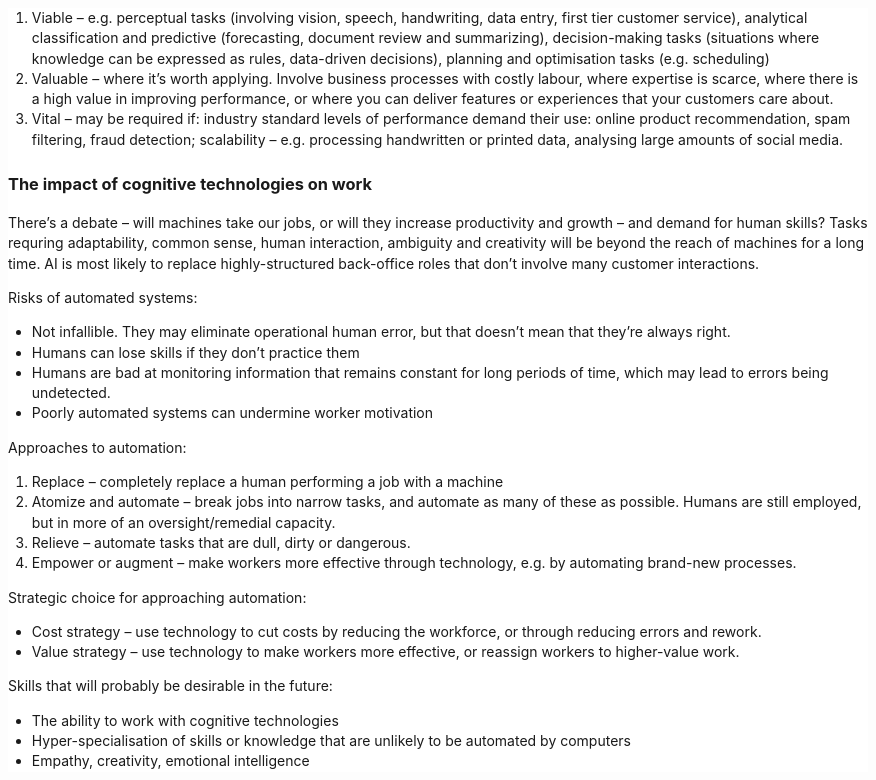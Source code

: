 1. Viable – e.g. perceptual tasks (involving vision, speech, handwriting, data entry, first tier customer service), analytical classification and predictive (forecasting, document review and summarizing), decision-making tasks (situations where knowledge can be expressed as rules, data-driven decisions), planning and optimisation tasks (e.g. scheduling)
2. Valuable – where it’s worth applying. Involve business processes with costly labour, where expertise is scarce, where there is a high value in improving performance, or where you can deliver features or experiences that your customers care about.
3. Vital – may be required if: industry standard levels of performance demand their use: online product recommendation, spam filtering, fraud detection; scalability – e.g. processing handwritten or printed data, analysing large amounts of social media.

### The impact of cognitive technologies on work

There’s a debate – will machines take our jobs, or will they increase productivity and growth – and demand for human skills? Tasks requring adaptability, common sense, human interaction, ambiguity and creativity will be beyond the reach of machines for a long time. AI is most likely to replace highly-structured back-office roles that don’t involve many customer interactions.

Risks of automated systems:

- Not infallible. They may eliminate operational human error, but that doesn’t mean that they’re always right.
- Humans can lose skills if they don’t practice them
- Humans are bad at monitoring information that remains constant for long periods of time, which may lead to errors being undetected.
- Poorly automated systems can undermine worker motivation

Approaches to automation:

1. Replace – completely replace a human performing a job with a machine
2. Atomize and automate – break jobs into narrow tasks, and automate as many of these as possible. Humans are still employed, but in more of an oversight/remedial capacity.
3. Relieve – automate tasks that are dull, dirty or dangerous.
4. Empower or augment – make workers more effective through technology, e.g. by automating brand-new processes.

Strategic choice for approaching automation:

- Cost strategy – use technology to cut costs by reducing the workforce, or through reducing errors and rework.
- Value strategy – use technology to make workers more effective, or reassign workers to higher-value work.

Skills that will probably be desirable in the future:

- The ability to work with cognitive technologies
- Hyper-specialisation of skills or knowledge that are unlikely to be automated by computers
- Empathy, creativity, emotional intelligence